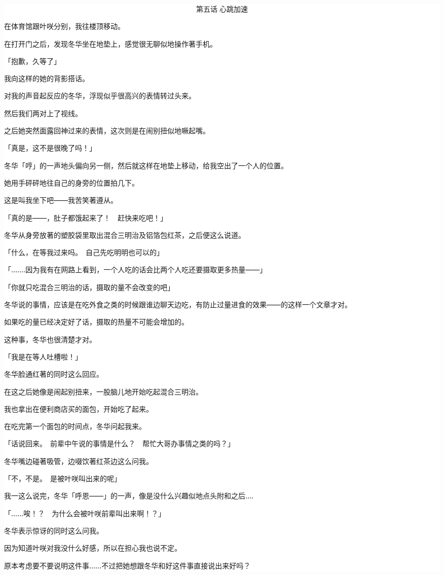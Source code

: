 <p align="center">第五话 心跳加速</p>

在体育馆跟叶咲分别，我往楼顶移动。

在打开门之后，发现冬华坐在地垫上，感觉很无聊似地操作著手机。

「抱歉，久等了」

我向这样的她的背影搭话。

对我的声音起反应的冬华，浮现似乎很高兴的表情转过头来。

然后我们两对上了视线。

之后她突然面露回神过来的表情，这次则是在闹别扭似地噘起嘴。

「真是，这不是很晚了吗！」

冬华「哼」的一声地头偏向另一侧，然后就这样在地垫上移动，给我空出了一个人的位置。

她用手砰砰地往自己的身旁的位置拍几下。

这是叫我坐下吧——我苦笑著遵从。

「真的是——，肚子都饿起来了！　赶快来吃吧！」

冬华从身旁放著的塑胶袋里取出混合三明治及铝箔包红茶，之后便这么说道。

「什么，在等我过来吗。　自己先吃明明也可以的」

「…….因为我有在网路上看到，一个人吃的话会比两个人吃还要摄取更多热量——」

「你就只吃混合三明治的话，摄取的量不会改变的吧」

冬华说的事情，应该是在吃外食之类的时候跟谁边聊天边吃，有防止过量进食的效果——的这样一个文章才对。

如果吃的量已经决定好了话，摄取的热量不可能会增加的。

这种事，冬华也很清楚才对。

「我是在等人吐槽啦！」

冬华脸通红著的同时这么回应。

在这之后她像是闹起别扭来，一股脑儿地开始吃起混合三明治。

我也拿出在便利商店买的面包，开始吃了起来。

在吃完第一个面包的时间点，冬华问起我来。

「话说回来。　前辈中午说的事情是什么？　帮忙大哥办事情之类的吗？」

冬华嘴边碰著吸管，边啜饮著红茶边这么问我。

「不，不是。　是被叶咲叫出来的呢」

我一这么说完，冬华「呼恩——」的一声，像是没什么兴趣似地点头附和之后….

「……唉！？　为什么会被叶咲前辈叫出来啊！？」　

冬华表示惊讶的同时这么问我。

因为知道叶咲对我没什么好感，所以在担心我也说不定。

原本考虑要不要说明这件事……不过把她想跟冬华和好这件事直接说出来好吗？
